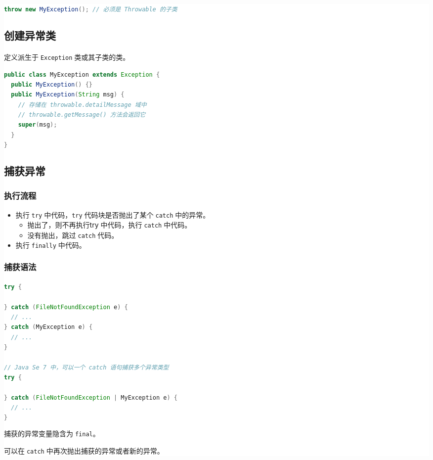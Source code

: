 ```java
throw new MyException(); // 必须是 Throwable 的子类
```



## 创建异常类

定义派生于 `Exception` 类或其子类的类。

```java
public class MyException extends Exception {
  public MyException() {}
  public MyException(String msg) {
    // 存储在 throwable.detailMessage 域中
    // throwable.getMessage() 方法会返回它
    super(msg); 
  }
}
```



## 捕获异常

### 执行流程

- 执行 `try` 中代码，`try` 代码块是否抛出了某个 `catch` 中的异常。
  - 抛出了，则不再执行try 中代码，执行 `catch` 中代码。
  - 没有抛出，跳过 `catch` 代码。
- 执行 `finally` 中代码。

### 捕获语法

```java
try {
  
} catch (FileNotFoundException e) {
  // ...
} catch (MyException e) {
  // ...
}

// Java Se 7 中，可以一个 catch 语句捕获多个异常类型
try {
  
} catch (FileNotFoundException | MyException e) {
  // ...
}
```

捕获的异常变量隐含为 `final`。

可以在 `catch` 中再次抛出捕获的异常或者新的异常。
